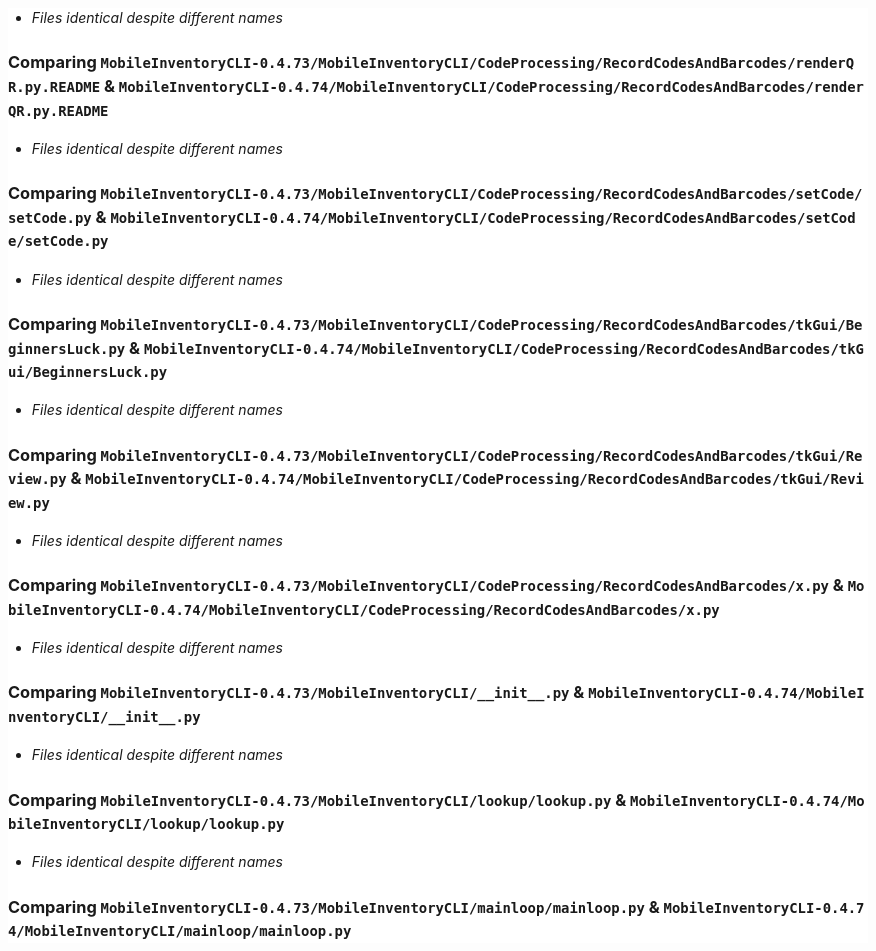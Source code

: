 * *Files identical despite different names*

### Comparing `MobileInventoryCLI-0.4.73/MobileInventoryCLI/CodeProcessing/RecordCodesAndBarcodes/renderQR.py.README` & `MobileInventoryCLI-0.4.74/MobileInventoryCLI/CodeProcessing/RecordCodesAndBarcodes/renderQR.py.README`

 * *Files identical despite different names*

### Comparing `MobileInventoryCLI-0.4.73/MobileInventoryCLI/CodeProcessing/RecordCodesAndBarcodes/setCode/setCode.py` & `MobileInventoryCLI-0.4.74/MobileInventoryCLI/CodeProcessing/RecordCodesAndBarcodes/setCode/setCode.py`

 * *Files identical despite different names*

### Comparing `MobileInventoryCLI-0.4.73/MobileInventoryCLI/CodeProcessing/RecordCodesAndBarcodes/tkGui/BeginnersLuck.py` & `MobileInventoryCLI-0.4.74/MobileInventoryCLI/CodeProcessing/RecordCodesAndBarcodes/tkGui/BeginnersLuck.py`

 * *Files identical despite different names*

### Comparing `MobileInventoryCLI-0.4.73/MobileInventoryCLI/CodeProcessing/RecordCodesAndBarcodes/tkGui/Review.py` & `MobileInventoryCLI-0.4.74/MobileInventoryCLI/CodeProcessing/RecordCodesAndBarcodes/tkGui/Review.py`

 * *Files identical despite different names*

### Comparing `MobileInventoryCLI-0.4.73/MobileInventoryCLI/CodeProcessing/RecordCodesAndBarcodes/x.py` & `MobileInventoryCLI-0.4.74/MobileInventoryCLI/CodeProcessing/RecordCodesAndBarcodes/x.py`

 * *Files identical despite different names*

### Comparing `MobileInventoryCLI-0.4.73/MobileInventoryCLI/__init__.py` & `MobileInventoryCLI-0.4.74/MobileInventoryCLI/__init__.py`

 * *Files identical despite different names*

### Comparing `MobileInventoryCLI-0.4.73/MobileInventoryCLI/lookup/lookup.py` & `MobileInventoryCLI-0.4.74/MobileInventoryCLI/lookup/lookup.py`

 * *Files identical despite different names*

### Comparing `MobileInventoryCLI-0.4.73/MobileInventoryCLI/mainloop/mainloop.py` & `MobileInventoryCLI-0.4.74/MobileInventoryCLI/mainloop/mainloop.py`
